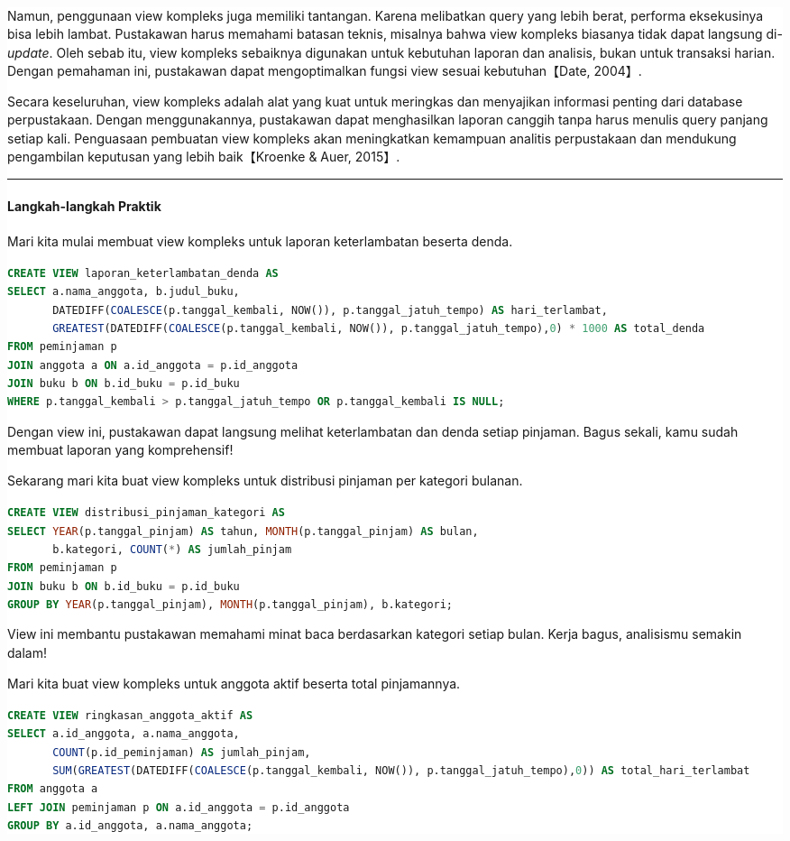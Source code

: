 Namun, penggunaan view kompleks juga memiliki tantangan. Karena melibatkan query yang lebih berat, performa eksekusinya bisa lebih lambat. Pustakawan harus memahami batasan teknis, misalnya bahwa view kompleks biasanya tidak dapat langsung di-*update*. Oleh sebab itu, view kompleks sebaiknya digunakan untuk kebutuhan laporan dan analisis, bukan untuk transaksi harian. Dengan pemahaman ini, pustakawan dapat mengoptimalkan fungsi view sesuai kebutuhan【Date, 2004】.

Secara keseluruhan, view kompleks adalah alat yang kuat untuk meringkas dan menyajikan informasi penting dari database perpustakaan. Dengan menggunakannya, pustakawan dapat menghasilkan laporan canggih tanpa harus menulis query panjang setiap kali. Penguasaan pembuatan view kompleks akan meningkatkan kemampuan analitis perpustakaan dan mendukung pengambilan keputusan yang lebih baik【Kroenke & Auer, 2015】.

---

#### Langkah-langkah Praktik

Mari kita mulai membuat view kompleks untuk laporan keterlambatan beserta denda.

```sql
CREATE VIEW laporan_keterlambatan_denda AS
SELECT a.nama_anggota, b.judul_buku,
       DATEDIFF(COALESCE(p.tanggal_kembali, NOW()), p.tanggal_jatuh_tempo) AS hari_terlambat,
       GREATEST(DATEDIFF(COALESCE(p.tanggal_kembali, NOW()), p.tanggal_jatuh_tempo),0) * 1000 AS total_denda
FROM peminjaman p
JOIN anggota a ON a.id_anggota = p.id_anggota
JOIN buku b ON b.id_buku = p.id_buku
WHERE p.tanggal_kembali > p.tanggal_jatuh_tempo OR p.tanggal_kembali IS NULL;
```

Dengan view ini, pustakawan dapat langsung melihat keterlambatan dan denda setiap pinjaman. Bagus sekali, kamu sudah membuat laporan yang komprehensif!

Sekarang mari kita buat view kompleks untuk distribusi pinjaman per kategori bulanan.

```sql
CREATE VIEW distribusi_pinjaman_kategori AS
SELECT YEAR(p.tanggal_pinjam) AS tahun, MONTH(p.tanggal_pinjam) AS bulan,
       b.kategori, COUNT(*) AS jumlah_pinjam
FROM peminjaman p
JOIN buku b ON b.id_buku = p.id_buku
GROUP BY YEAR(p.tanggal_pinjam), MONTH(p.tanggal_pinjam), b.kategori;
```

View ini membantu pustakawan memahami minat baca berdasarkan kategori setiap bulan. Kerja bagus, analisismu semakin dalam!

Mari kita buat view kompleks untuk anggota aktif beserta total pinjamannya.

```sql
CREATE VIEW ringkasan_anggota_aktif AS
SELECT a.id_anggota, a.nama_anggota,
       COUNT(p.id_peminjaman) AS jumlah_pinjam,
       SUM(GREATEST(DATEDIFF(COALESCE(p.tanggal_kembali, NOW()), p.tanggal_jatuh_tempo),0)) AS total_hari_terlambat
FROM anggota a
LEFT JOIN peminjaman p ON a.id_anggota = p.id_anggota
GROUP BY a.id_anggota, a.nama_anggota;
```
